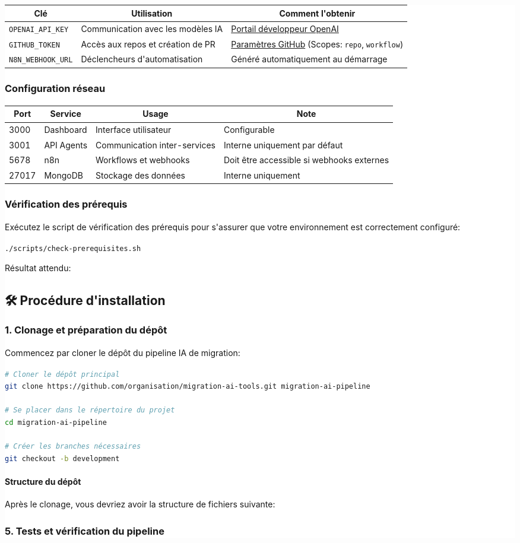 | Clé | Utilisation | Comment l'obtenir |
|-----|-------------|-------------------|
| `OPENAI_API_KEY` | Communication avec les modèles IA | [Portail développeur OpenAI](https://platform.openai.com/account/api-keys) |
| `GITHUB_TOKEN` | Accès aux repos et création de PR | [Paramètres GitHub](https://github.com/settings/tokens) (Scopes: `repo`, `workflow`) |
| `N8N_WEBHOOK_URL` | Déclencheurs d'automatisation | Généré automatiquement au démarrage |

### Configuration réseau

| Port | Service | Usage | Note |
|------|---------|-------|------|
| 3000 | Dashboard | Interface utilisateur | Configurable |
| 3001 | API Agents | Communication inter-services | Interne uniquement par défaut |
| 5678 | n8n | Workflows et webhooks | Doit être accessible si webhooks externes |
| 27017 | MongoDB | Stockage des données | Interne uniquement |

### Vérification des prérequis

Exécutez le script de vérification des prérequis pour s'assurer que votre environnement est correctement configuré:

```bash
./scripts/check-prerequisites.sh
```

Résultat attendu:

## 🛠️ Procédure d'installation

### 1. Clonage et préparation du dépôt

Commencez par cloner le dépôt du pipeline IA de migration:

```bash
# Cloner le dépôt principal
git clone https://github.com/organisation/migration-ai-tools.git migration-ai-pipeline

# Se placer dans le répertoire du projet
cd migration-ai-pipeline

# Créer les branches nécessaires
git checkout -b development
```

#### Structure du dépôt

Après le clonage, vous devriez avoir la structure de fichiers suivante:

### 5. Tests et vérification du pipeline

